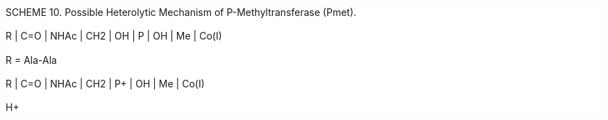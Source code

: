 
SCHEME 10. Possible Heterolytic Mechanism of P-Methyltransferase (Pmet).


R
|
C=O
|
NHAc
|
CH2
|
OH
|
P
|
OH
|
Me
|
Co(I)


R = Ala-Ala


R
|
C=O
|
NHAc
|
CH2
|
P+
|
OH
|
Me
|
Co(I)


H+
